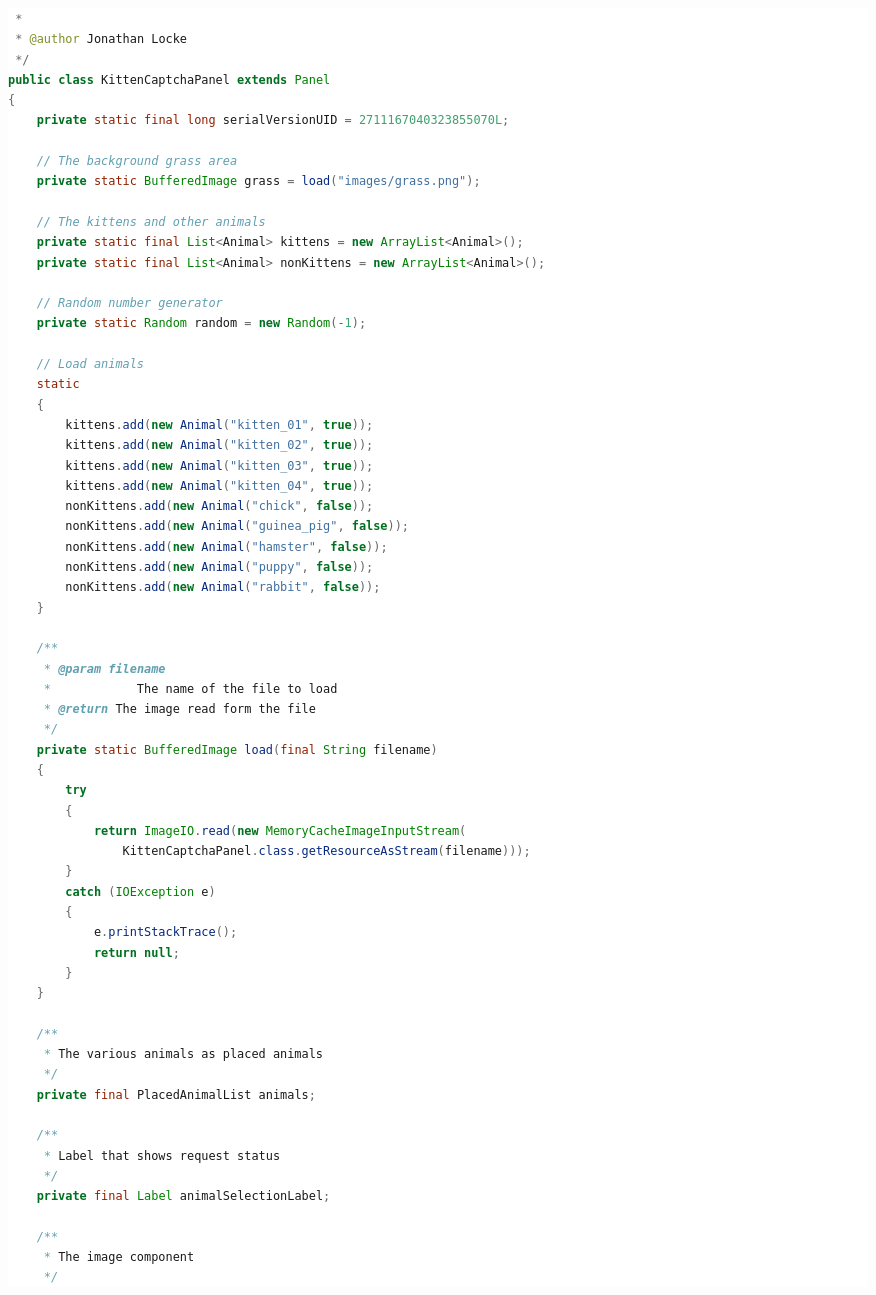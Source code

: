 ```java
 * 
 * @author Jonathan Locke
 */
public class KittenCaptchaPanel extends Panel
{
	private static final long serialVersionUID = 2711167040323855070L;

	// The background grass area
	private static BufferedImage grass = load("images/grass.png");

	// The kittens and other animals
	private static final List<Animal> kittens = new ArrayList<Animal>();
	private static final List<Animal> nonKittens = new ArrayList<Animal>();

	// Random number generator
	private static Random random = new Random(-1);

	// Load animals
	static
	{
		kittens.add(new Animal("kitten_01", true));
		kittens.add(new Animal("kitten_02", true));
		kittens.add(new Animal("kitten_03", true));
		kittens.add(new Animal("kitten_04", true));
		nonKittens.add(new Animal("chick", false));
		nonKittens.add(new Animal("guinea_pig", false));
		nonKittens.add(new Animal("hamster", false));
		nonKittens.add(new Animal("puppy", false));
		nonKittens.add(new Animal("rabbit", false));
	}

	/**
	 * @param filename
	 *            The name of the file to load
	 * @return The image read form the file
	 */
	private static BufferedImage load(final String filename)
	{
		try
		{
			return ImageIO.read(new MemoryCacheImageInputStream(
				KittenCaptchaPanel.class.getResourceAsStream(filename)));
		}
		catch (IOException e)
		{
			e.printStackTrace();
			return null;
		}
	}

	/**
	 * The various animals as placed animals
	 */
	private final PlacedAnimalList animals;

	/**
	 * Label that shows request status
	 */
	private final Label animalSelectionLabel;

	/**
	 * The image component
	 */
```